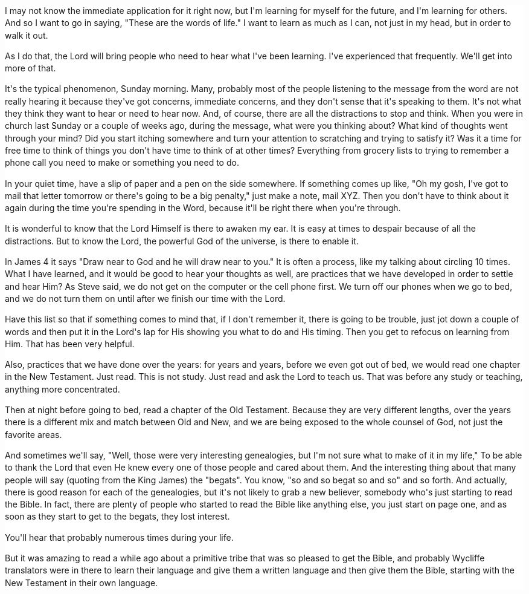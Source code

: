 I may not know the immediate application for it right now, but I'm learning for myself for the future, and I'm learning for others. And so I want to go in saying, "These are the words of life." I want to learn as much as I can, not just in my head, but in order to walk it out.

As I do that, the Lord will bring people who need to hear what I've been learning. I've experienced that frequently. We'll get into more of that.

It's the typical phenomenon, Sunday morning. Many, probably most of the people listening to the message from the word are not really hearing it because they've got concerns, immediate concerns, and they don't sense that it's speaking to them. It's not what they think they want to hear or need to hear now. And, of course, there are all the distractions to stop and think. When you were in church last Sunday or a couple of weeks ago, during the message, what were you thinking about? What kind of thoughts went through your mind? Did you start itching somewhere and turn your attention to scratching and trying to satisfy it? Was it a time for free time to think of things you don't have time to think of at other times? Everything from grocery lists to trying to remember a phone call you need to make or something you need to do.

In your quiet time, have a slip of paper and a pen on the side somewhere. If something comes up like, "Oh my gosh, I've got to mail that letter tomorrow or there's going to be a big penalty," just make a note, mail XYZ. Then you don't have to think about it again during the time you're spending in the Word, because it'll be right there when you're through.

It is wonderful to know that the Lord Himself is there to awaken my ear. It is easy at times to despair because of all the distractions. But to know the Lord, the powerful God of the universe, is there to enable it.

In James 4 it says "Draw near to God and he will draw near to you." It is often a process, like my talking about circling 10 times. What I have learned, and it would be good to hear your thoughts as well, are practices that we have developed in order to settle and hear Him? As Steve said, we do not get on the computer or the cell phone first. We turn off our phones when we go to bed, and we do not turn them on until after we finish our time with the Lord.

Have this list so that if something comes to mind that, if I don't remember it, there is going to be trouble, just jot down a couple of words and then put it in the Lord's lap for His showing you what to do and His timing. Then you get to refocus on learning from Him. That has been very helpful.

Also, practices that we have done over the years: for years and years, before we even got out of bed, we would read one chapter in the New Testament. Just read. This is not study. Just read and ask the Lord to teach us. That was before any study or teaching, anything more concentrated.

Then at night before going to bed, read a chapter of the Old Testament. Because they are very different lengths, over the years there is a different mix and match between Old and New, and we are being exposed to the whole counsel of God, not just the favorite areas.

And sometimes we'll say, "Well, those were very interesting genealogies, but I'm not sure what to make of it in my life," To be able to thank the Lord that even He knew every one of those people and cared about them. And the interesting thing about that many people will say (quoting from the King James) the "begats". You know, "so and so begat so and so" and so forth. And actually, there is good reason for each of the genealogies, but it's not likely to grab a new believer, somebody who's just starting to read the Bible. In fact, there are plenty of people who started to read the Bible like anything else, you just start on page one, and as soon as they start to get to the begats, they lost interest.

You'll hear that probably numerous times during your life.

But it was amazing to read a while ago about a primitive tribe that was so pleased to get the Bible, and probably Wycliffe translators were in there to learn their language and give them a written language and then give them the Bible, starting with the New Testament in their own language.
